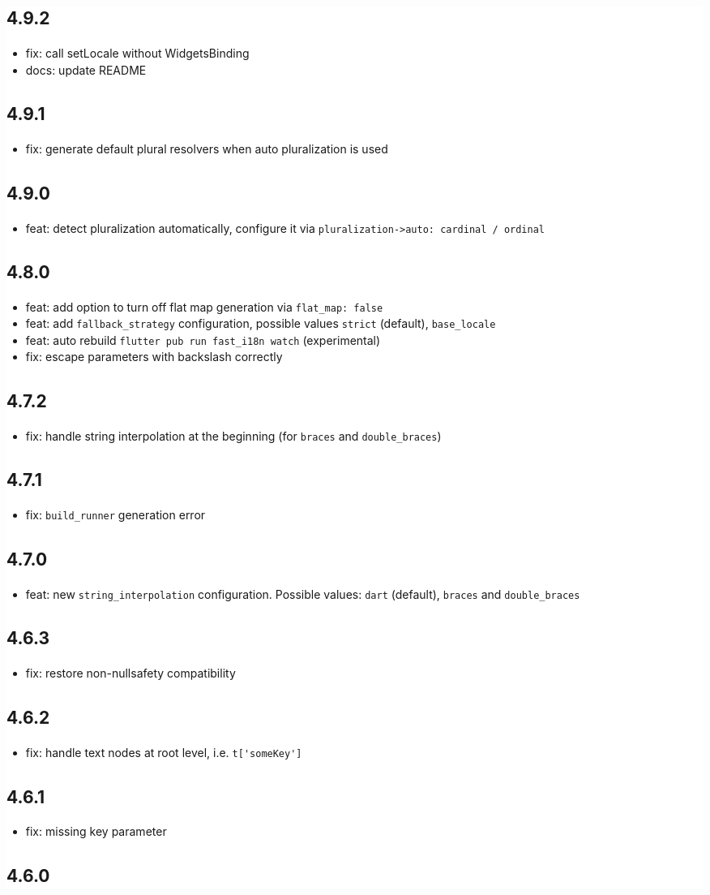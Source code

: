 ## 4.9.2

- fix: call setLocale without WidgetsBinding
- docs: update README

## 4.9.1

- fix: generate default plural resolvers when auto pluralization is used

## 4.9.0

- feat: detect pluralization automatically, configure it via `pluralization->auto: cardinal / ordinal`

## 4.8.0

- feat: add option to turn off flat map generation via `flat_map: false`
- feat: add `fallback_strategy` configuration, possible values `strict` (default), `base_locale`
- feat: auto rebuild `flutter pub run fast_i18n watch` (experimental)
- fix: escape parameters with backslash correctly

## 4.7.2

- fix: handle string interpolation at the beginning (for `braces` and `double_braces`)

## 4.7.1

- fix: `build_runner` generation error

## 4.7.0

- feat: new `string_interpolation` configuration. Possible values: `dart` (default), `braces` and `double_braces`

## 4.6.3

- fix: restore non-nullsafety compatibility 

## 4.6.2

- fix: handle text nodes at root level, i.e. `t['someKey']`

## 4.6.1

- fix: missing key parameter

## 4.6.0
